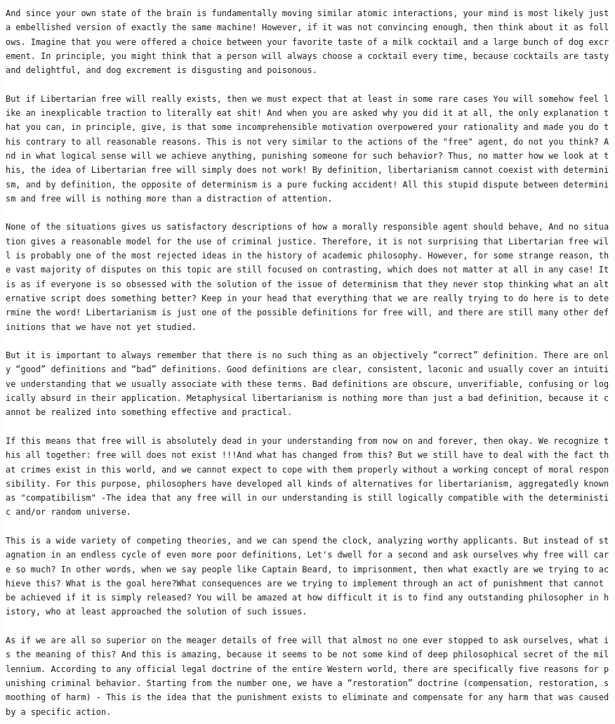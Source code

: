     And since your own state of the brain is fundamentally moving similar atomic interactions, your mind is most likely just a embellished version of exactly the same machine! However, if it was not convincing enough, then think about it as follows. Imagine that you were offered a choice between your favorite taste of a milk cocktail and a large bunch of dog excrement. In principle, you might think that a person will always choose a cocktail every time, because cocktails are tasty and delightful, and dog excrement is disgusting and poisonous. 

    But if Libertarian free will really exists, then we must expect that at least in some rare cases You will somehow feel like an inexplicable traction to literally eat shit! And when you are asked why you did it at all, the only explanation that you can, in principle, give, is that some incomprehensible motivation overpowered your rationality and made you do this contrary to all reasonable reasons. This is not very similar to the actions of the "free" agent, do not you think? And in what logical sense will we achieve anything, punishing someone for such behavior? Thus, no matter how we look at this, the idea of Libertarian free will simply does not work! By definition, libertarianism cannot coexist with determinism, and by definition, the opposite of determinism is a pure fucking accident! All this stupid dispute between determinism and free will is nothing more than a distraction of attention. 

    None of the situations gives us satisfactory descriptions of how a morally responsible agent should behave, And no situation gives a reasonable model for the use of criminal justice. Therefore, it is not surprising that Libertarian free will is probably one of the most rejected ideas in the history of academic philosophy. However, for some strange reason, the vast majority of disputes on this topic are still focused on contrasting, which does not matter at all in any case! It is as if everyone is so obsessed with the solution of the issue of determinism that they never stop thinking what an alternative script does something better? Keep in your head that everything that we are really trying to do here is to determine the word! Libertarianism is just one of the possible definitions for free will, and there are still many other definitions that we have not yet studied. 

    But it is important to always remember that there is no such thing as an objectively “correct” definition. There are only “good” definitions and “bad” definitions. Good definitions are clear, consistent, laconic and usually cover an intuitive understanding that we usually associate with these terms. Bad definitions are obscure, unverifiable, confusing or logically absurd in their application. Metaphysical libertarianism is nothing more than just a bad definition, because it cannot be realized into something effective and practical. 

    If this means that free will is absolutely dead in your understanding from now on and forever, then okay. We recognize this all together: free will does not exist !!!And what has changed from this? But we still have to deal with the fact that crimes exist in this world, and we cannot expect to cope with them properly without a working concept of moral responsibility. For this purpose, philosophers have developed all kinds of alternatives for libertarianism, aggregatedly known as "compatibilism" -The idea that any free will in our understanding is still logically compatible with the deterministic and/or random universe. 

    This is a wide variety of competing theories, and we can spend the clock, analyzing worthy applicants. But instead of stagnation in an endless cycle of even more poor definitions, Let's dwell for a second and ask ourselves why free will care so much? In other words, when we say people like Captain Beard, to imprisonment, then what exactly are we trying to achieve this? What is the goal here?What consequences are we trying to implement through an act of punishment that cannot be achieved if it is simply released? You will be amazed at how difficult it is to find any outstanding philosopher in history, who at least approached the solution of such issues. 

    As if we are all so superior on the meager details of free will that almost no one ever stopped to ask ourselves, what is the meaning of this? And this is amazing, because it seems to be not some kind of deep philosophical secret of the millennium. According to any official legal doctrine of the entire Western world, there are specifically five reasons for punishing criminal behavior. Starting from the number one, we have a “restoration” doctrine (compensation, restoration, smoothing of harm) - This is the idea that the punishment exists to eliminate and compensate for any harm that was caused by a specific action. 
